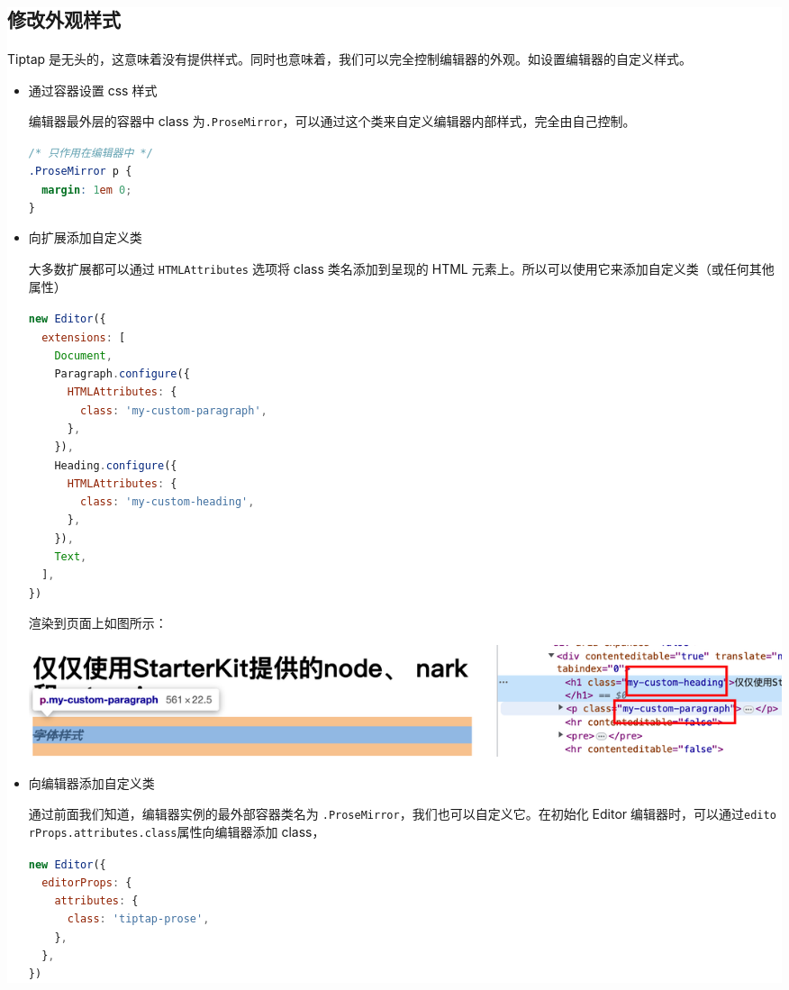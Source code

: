 ## 修改外观样式

Tiptap 是无头的，这意味着没有提供样式。同时也意味着，我们可以完全控制编辑器的外观。如设置编辑器的自定义样式。

- 通过容器设置 css 样式

  编辑器最外层的容器中 class 为`.ProseMirror`，可以通过这个类来自定义编辑器内部样式，完全由自己控制。

  ```css
  /* 只作用在编辑器中 */
  .ProseMirror p {
    margin: 1em 0;
  }
  ```

- 向扩展添加自定义类

  大多数扩展都可以通过 `HTMLAttributes` 选项将 class 类名添加到呈现的 HTML 元素上。所以可以使用它来添加自定义类（或任何其他属性）

  ```js
  new Editor({
    extensions: [
      Document,
      Paragraph.configure({
        HTMLAttributes: {
          class: 'my-custom-paragraph',
        },
      }),
      Heading.configure({
        HTMLAttributes: {
          class: 'my-custom-heading',
        },
      }),
      Text,
    ],
  })
  ```

  渲染到页面上如图所示：

  ![custom-extension-class.png](./images/custom-extension-class.png)

- 向编辑器添加自定义类

  通过前面我们知道，编辑器实例的最外部容器类名为 `.ProseMirror`，我们也可以自定义它。在初始化 Editor 编辑器时，可以通过`editorProps.attributes.class`属性向编辑器添加 class，

  ```js
  new Editor({
    editorProps: {
      attributes: {
        class: 'tiptap-prose',
      },
    },
  })
  ```

